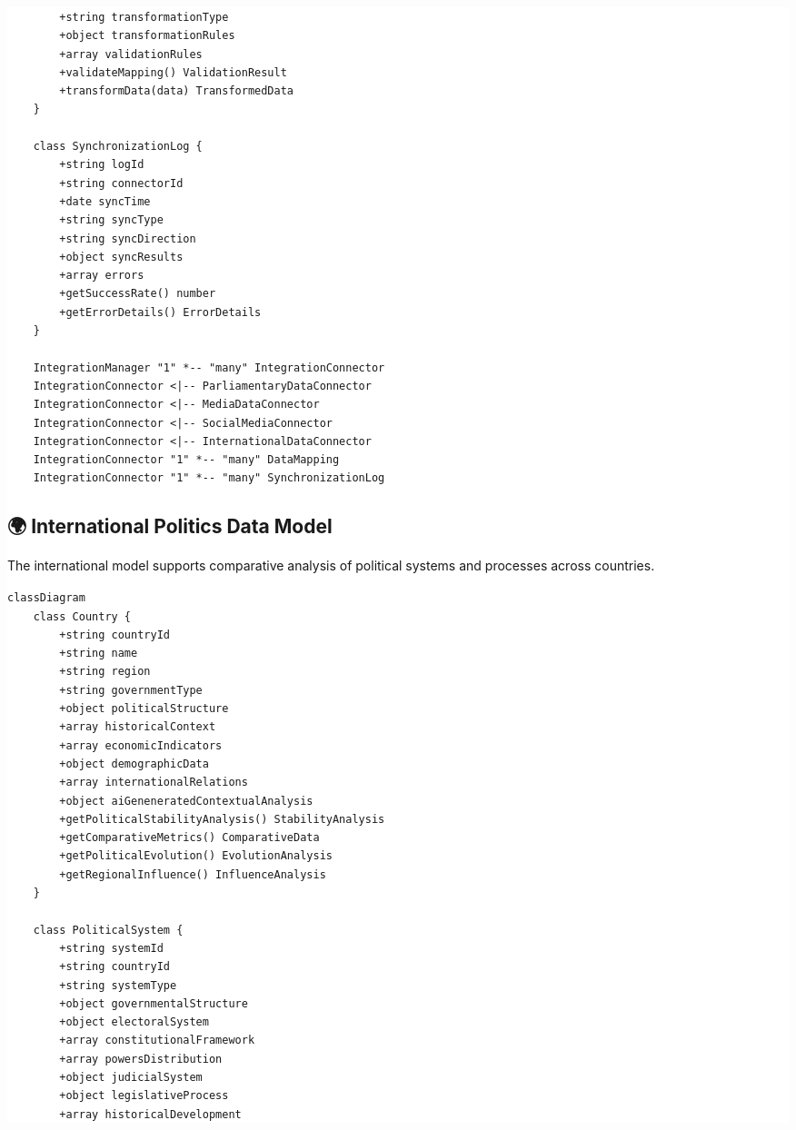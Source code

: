 ```mermaid
        +string transformationType
        +object transformationRules
        +array validationRules
        +validateMapping() ValidationResult
        +transformData(data) TransformedData
    }
    
    class SynchronizationLog {
        +string logId
        +string connectorId
        +date syncTime
        +string syncType
        +string syncDirection
        +object syncResults
        +array errors
        +getSuccessRate() number
        +getErrorDetails() ErrorDetails
    }
    
    IntegrationManager "1" *-- "many" IntegrationConnector
    IntegrationConnector <|-- ParliamentaryDataConnector
    IntegrationConnector <|-- MediaDataConnector
    IntegrationConnector <|-- SocialMediaConnector
    IntegrationConnector <|-- InternationalDataConnector
    IntegrationConnector "1" *-- "many" DataMapping
    IntegrationConnector "1" *-- "many" SynchronizationLog
```

## 🌍 International Politics Data Model

The international model supports comparative analysis of political systems and processes across countries.

```mermaid
classDiagram
    class Country {
        +string countryId
        +string name
        +string region
        +string governmentType
        +object politicalStructure
        +array historicalContext
        +array economicIndicators
        +object demographicData
        +array internationalRelations
        +object aiGeneneratedContextualAnalysis
        +getPoliticalStabilityAnalysis() StabilityAnalysis
        +getComparativeMetrics() ComparativeData
        +getPoliticalEvolution() EvolutionAnalysis
        +getRegionalInfluence() InfluenceAnalysis
    }
    
    class PoliticalSystem {
        +string systemId
        +string countryId
        +string systemType
        +object governmentalStructure
        +object electoralSystem
        +array constitutionalFramework
        +array powersDistribution
        +object judicialSystem
        +object legislativeProcess
        +array historicalDevelopment
```